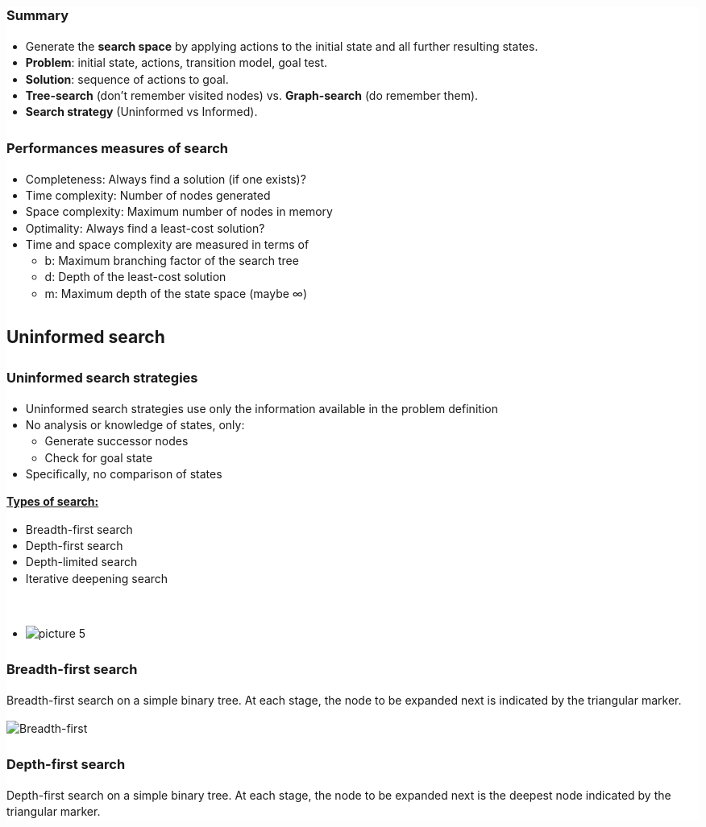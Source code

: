 ### Summary

- Generate the **search space** by applying actions to the initial state and all further resulting states.
- **Problem**: initial state, actions, transition model, goal test.
- **Solution**: sequence of actions to goal.
- **Tree-search** (don’t remember visited nodes) vs. **Graph-search** (do remember them).
- **Search strategy** (Uninformed vs Informed).

### Performances measures of search

- Completeness: Always find a solution (if one exists)?
- Time complexity: Number of nodes generated
- Space complexity: Maximum number of nodes in memory
- Optimality: Always find a least-cost solution?
- Time and space complexity are measured in terms of
  - b: Maximum branching factor of the search tree
  - d: Depth of the least-cost solution
  - m: Maximum depth of the state space (maybe $\infty$)

## Uninformed search

### Uninformed search strategies

- Uninformed search strategies use only the information available in the problem definition
- No analysis or knowledge of states, only:
  - Generate successor nodes
  - Check for goal state
- Specifically, no comparison of states

<u>**Types of search:**</u>

- Breadth-first search
- Depth-first search
- Depth-limited search
- Iterative deepening search

<br>

- ![picture 5](/img/uninformed_table.png)  

### **Breadth-first search**

Breadth-first search on a simple binary tree. At each stage, the node to be expanded next is indicated by the triangular marker.
<br>

![Breadth-first](/img/Breadth-first.png)

### **Depth-first search**

Depth-first search on a simple binary tree. At each stage, the node to be expanded next is the deepest node indicated by the triangular marker.
<br>
